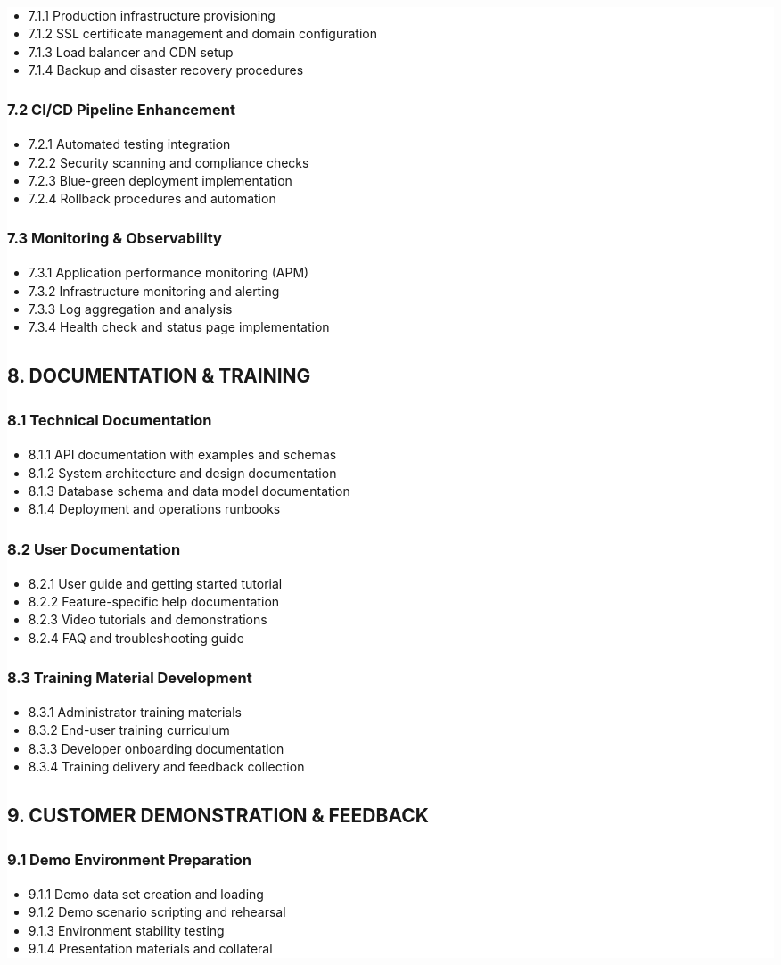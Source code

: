 - 7.1.1 Production infrastructure provisioning
- 7.1.2 SSL certificate management and domain configuration
- 7.1.3 Load balancer and CDN setup
- 7.1.4 Backup and disaster recovery procedures

### 7.2 CI/CD Pipeline Enhancement

- 7.2.1 Automated testing integration
- 7.2.2 Security scanning and compliance checks
- 7.2.3 Blue-green deployment implementation
- 7.2.4 Rollback procedures and automation

### 7.3 Monitoring & Observability

- 7.3.1 Application performance monitoring (APM)
- 7.3.2 Infrastructure monitoring and alerting
- 7.3.3 Log aggregation and analysis
- 7.3.4 Health check and status page implementation

## 8. DOCUMENTATION & TRAINING

### 8.1 Technical Documentation

- 8.1.1 API documentation with examples and schemas
- 8.1.2 System architecture and design documentation
- 8.1.3 Database schema and data model documentation
- 8.1.4 Deployment and operations runbooks

### 8.2 User Documentation

- 8.2.1 User guide and getting started tutorial
- 8.2.2 Feature-specific help documentation
- 8.2.3 Video tutorials and demonstrations
- 8.2.4 FAQ and troubleshooting guide

### 8.3 Training Material Development

- 8.3.1 Administrator training materials
- 8.3.2 End-user training curriculum
- 8.3.3 Developer onboarding documentation
- 8.3.4 Training delivery and feedback collection

## 9. CUSTOMER DEMONSTRATION & FEEDBACK

### 9.1 Demo Environment Preparation

- 9.1.1 Demo data set creation and loading
- 9.1.2 Demo scenario scripting and rehearsal
- 9.1.3 Environment stability testing
- 9.1.4 Presentation materials and collateral
